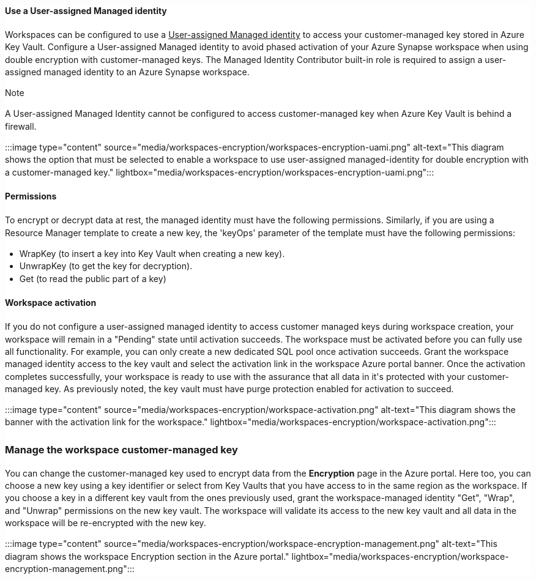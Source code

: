 <a id="using-a-user-assigned-managed-identity"></a>

#### Use a User-assigned Managed identity
Workspaces can be configured to use a [User-assigned Managed identity](../../active-directory/managed-identities-azure-resources/overview.md) to access your customer-managed key stored in Azure Key Vault. Configure a User-assigned Managed identity to avoid phased activation of your Azure Synapse workspace when using double encryption with customer-managed keys. The Managed Identity Contributor built-in role is required to assign a user-assigned managed identity to an Azure Synapse workspace.

> [!NOTE]
> A User-assigned Managed Identity cannot be configured to access customer-managed key when Azure Key Vault is behind a firewall.

:::image type="content" source="media/workspaces-encryption/workspaces-encryption-uami.png" alt-text="This diagram shows the option that must be selected to enable a workspace to use user-assigned managed-identity for double encryption with a customer-managed key." lightbox="media/workspaces-encryption/workspaces-encryption-uami.png":::

#### Permissions

To encrypt or decrypt data at rest, the managed identity must have the following permissions. Similarly, if you are using a Resource Manager template to create a new key, the 'keyOps' parameter of the template must have the following permissions:

- WrapKey (to insert a key into Key Vault when creating a new key).
- UnwrapKey (to get the key for decryption).
- Get (to read the public part of a key)

#### Workspace activation

If you do not configure a user-assigned managed identity to access customer managed keys during workspace  creation, your workspace will remain in a "Pending" state until activation succeeds. The workspace must be activated before you can fully use all functionality. For example, you can only create a new dedicated SQL pool once activation succeeds. Grant the workspace managed identity access to the key vault and select the activation link in the workspace Azure portal banner. Once the activation completes successfully, your workspace is ready to use with the assurance that all data in it's protected with your customer-managed key. As previously noted, the key vault must have purge protection enabled for activation to succeed.

:::image type="content" source="media/workspaces-encryption/workspace-activation.png" alt-text="This diagram shows the banner with the activation link for the workspace." lightbox="media/workspaces-encryption/workspace-activation.png":::

### Manage the workspace customer-managed key

You can change the customer-managed key used to encrypt data from the **Encryption** page in the Azure portal. Here too, you can choose a new key using a key identifier or select from Key Vaults that you have access to in the same region as the workspace. If you choose a key in a different key vault from the ones previously used, grant the workspace-managed identity "Get", "Wrap", and "Unwrap" permissions on the new key vault. The workspace will validate its access to the new key vault and all data in the workspace will be re-encrypted with the new key.

:::image type="content" source="media/workspaces-encryption/workspace-encryption-management.png" alt-text="This diagram shows the workspace Encryption section in the Azure portal." lightbox="media/workspaces-encryption/workspace-encryption-management.png":::
